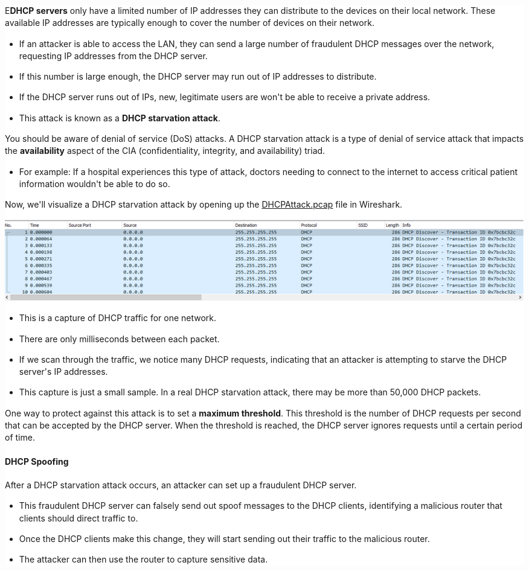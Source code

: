 E**DHCP servers** only have a limited number of IP addresses they can distribute to the devices on their local network. These available IP addresses are typically enough to cover the number of devices on their network.
  - If an attacker is able to access the LAN, they can send a large number of fraudulent DHCP messages over the network, requesting IP addresses from the DHCP server.

  - If this number is large enough, the DHCP server may run out of IP addresses to distribute.

  - If the DHCP server runs out of IPs, new, legitimate users are won't be able to receive a private address. 
  
  - This attack is known as a **DHCP starvation attack**.

You should be aware of denial of service (DoS) attacks. A DHCP starvation attack is a type of denial of service attack that impacts the **availability** aspect of the CIA (confidentiality, integrity, and availability) triad.

  - For example: If a hospital experiences this type of attack, doctors needing to connect to the internet to access critical patient information wouldn't be able to do so.
  
Now, we'll visualize a DHCP starvation attack by opening up the [DHCPAttack.pcap](Resources/DHCPAttack.pcap) file in Wireshark.

![dhcpstarvepcap](Images/dhcpstarve.png) 

  - This is a capture of DHCP traffic for one network.

  - There are only milliseconds between each packet.

  - If we scan through the traffic, we notice many DHCP requests, indicating that an attacker is attempting to starve the DHCP server's IP addresses.

  - This capture is just a small sample. In a real DHCP starvation attack, there may be more than 50,000 DHCP packets.
  

One way to protect against this attack is to set a **maximum threshold**. This threshold is the number of DHCP requests per second that can be accepted by the DHCP server.  When the threshold is reached, the DHCP server ignores requests until a certain period of time.
  
#### DHCP Spoofing 

After a DHCP starvation attack occurs, an attacker can set up a fraudulent DHCP server.
  
  - This fraudulent DHCP server can falsely send out spoof messages to the DHCP clients, identifying a malicious router that clients should direct traffic to.
  
  - Once the DHCP clients make this change, they will start sending out their traffic to the malicious router.
  
  - The attacker can then use the router to capture sensitive data.
  